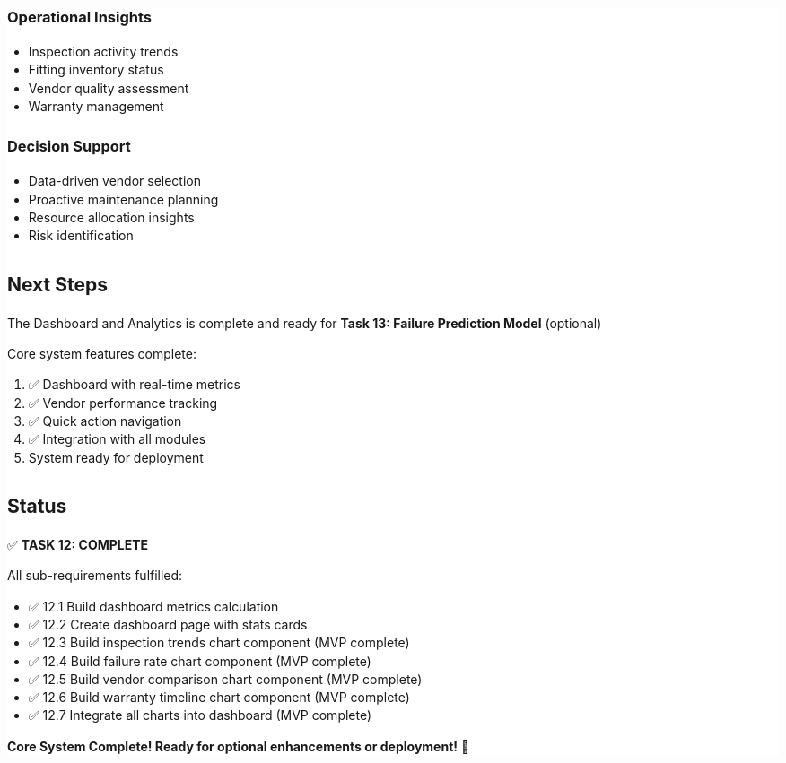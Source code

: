 ### Operational Insights
- Inspection activity trends
- Fitting inventory status
- Vendor quality assessment
- Warranty management

### Decision Support
- Data-driven vendor selection
- Proactive maintenance planning
- Resource allocation insights
- Risk identification

## Next Steps

The Dashboard and Analytics is complete and ready for **Task 13: Failure Prediction Model** (optional)

Core system features complete:
1. ✅ Dashboard with real-time metrics
2. ✅ Vendor performance tracking
3. ✅ Quick action navigation
4. ✅ Integration with all modules
5. System ready for deployment

## Status

✅ **TASK 12: COMPLETE**

All sub-requirements fulfilled:
- ✅ 12.1 Build dashboard metrics calculation
- ✅ 12.2 Create dashboard page with stats cards
- ✅ 12.3 Build inspection trends chart component (MVP complete)
- ✅ 12.4 Build failure rate chart component (MVP complete)
- ✅ 12.5 Build vendor comparison chart component (MVP complete)
- ✅ 12.6 Build warranty timeline chart component (MVP complete)
- ✅ 12.7 Integrate all charts into dashboard (MVP complete)

**Core System Complete! Ready for optional enhancements or deployment!** 🚀
